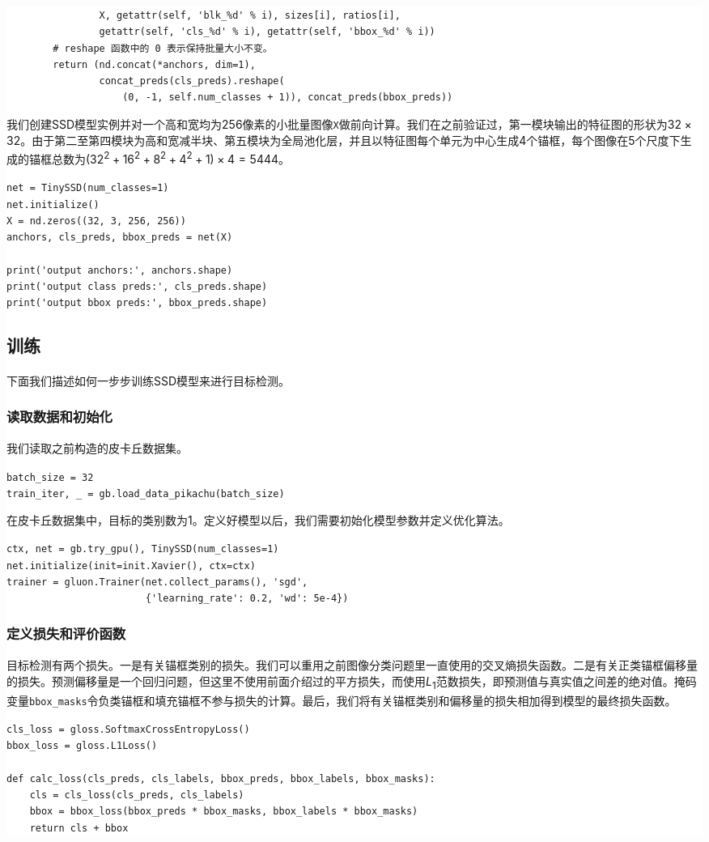 ```{.python .input  n=13}
                X, getattr(self, 'blk_%d' % i), sizes[i], ratios[i],
                getattr(self, 'cls_%d' % i), getattr(self, 'bbox_%d' % i))
        # reshape 函数中的 0 表示保持批量大小不变。
        return (nd.concat(*anchors, dim=1),
                concat_preds(cls_preds).reshape(
                    (0, -1, self.num_classes + 1)), concat_preds(bbox_preds))
```

我们创建SSD模型实例并对一个高和宽均为256像素的小批量图像`X`做前向计算。我们在之前验证过，第一模块输出的特征图的形状为$32 \times 32$。由于第二至第四模块为高和宽减半块、第五模块为全局池化层，并且以特征图每个单元为中心生成4个锚框，每个图像在5个尺度下生成的锚框总数为$(32^2 + 16^2 + 8^2 + 4^2 + 1)\times 4 = 5444$。

```{.python .input}
net = TinySSD(num_classes=1)
net.initialize()
X = nd.zeros((32, 3, 256, 256))
anchors, cls_preds, bbox_preds = net(X)

print('output anchors:', anchors.shape)
print('output class preds:', cls_preds.shape)
print('output bbox preds:', bbox_preds.shape)
```

## 训练

下面我们描述如何一步步训练SSD模型来进行目标检测。

### 读取数据和初始化

我们读取之前构造的皮卡丘数据集。

```{.python .input  n=14}
batch_size = 32
train_iter, _ = gb.load_data_pikachu(batch_size)
```

在皮卡丘数据集中，目标的类别数为1。定义好模型以后，我们需要初始化模型参数并定义优化算法。

```{.python .input  n=15}
ctx, net = gb.try_gpu(), TinySSD(num_classes=1)
net.initialize(init=init.Xavier(), ctx=ctx)
trainer = gluon.Trainer(net.collect_params(), 'sgd',
                        {'learning_rate': 0.2, 'wd': 5e-4})
```

### 定义损失和评价函数

目标检测有两个损失。一是有关锚框类别的损失。我们可以重用之前图像分类问题里一直使用的交叉熵损失函数。二是有关正类锚框偏移量的损失。预测偏移量是一个回归问题，但这里不使用前面介绍过的平方损失，而使用$L_1$范数损失，即预测值与真实值之间差的绝对值。掩码变量`bbox_masks`令负类锚框和填充锚框不参与损失的计算。最后，我们将有关锚框类别和偏移量的损失相加得到模型的最终损失函数。

```{.python .input  n=16}
cls_loss = gloss.SoftmaxCrossEntropyLoss()
bbox_loss = gloss.L1Loss()

def calc_loss(cls_preds, cls_labels, bbox_preds, bbox_labels, bbox_masks):
    cls = cls_loss(cls_preds, cls_labels)
    bbox = bbox_loss(bbox_preds * bbox_masks, bbox_labels * bbox_masks)
    return cls + bbox
```
